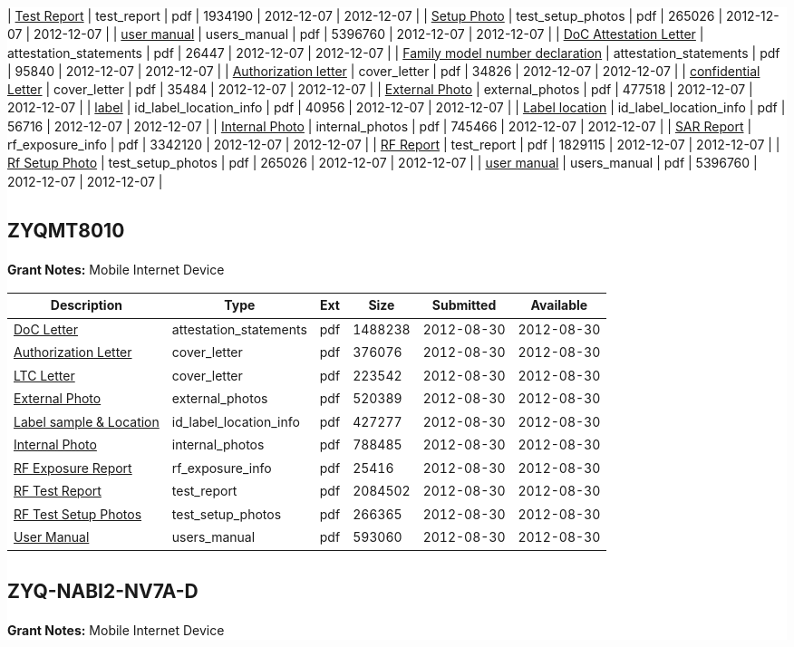 | [Test Report](ZYQ-NABIJR-NV5A/1eaacef25474307b7422b9498a0d8c2c/1855189.pdf) | test_report | pdf | 1934190 | 2012-12-07 | 2012-12-07 |
| [Setup Photo](ZYQ-NABIJR-NV5A/1eaacef25474307b7422b9498a0d8c2c/1855190.pdf) | test_setup_photos | pdf | 265026 | 2012-12-07 | 2012-12-07 |
| [user manual](ZYQ-NABIJR-NV5A/1eaacef25474307b7422b9498a0d8c2c/1855191.pdf) | users_manual | pdf | 5396760 | 2012-12-07 | 2012-12-07 |
| [DoC Attestation Letter](ZYQ-NABIJR-NV5A/cd2481a80fdc94ba5b5b2cb5fa85dbd6/1855180.pdf) | attestation_statements | pdf | 26447 | 2012-12-07 | 2012-12-07 |
| [Family model number declaration](ZYQ-NABIJR-NV5A/cd2481a80fdc94ba5b5b2cb5fa85dbd6/1855181.pdf) | attestation_statements | pdf | 95840 | 2012-12-07 | 2012-12-07 |
| [Authorization letter](ZYQ-NABIJR-NV5A/cd2481a80fdc94ba5b5b2cb5fa85dbd6/1855178.pdf) | cover_letter | pdf | 34826 | 2012-12-07 | 2012-12-07 |
| [confidential Letter](ZYQ-NABIJR-NV5A/cd2481a80fdc94ba5b5b2cb5fa85dbd6/1855179.pdf) | cover_letter | pdf | 35484 | 2012-12-07 | 2012-12-07 |
| [External Photo](ZYQ-NABIJR-NV5A/cd2481a80fdc94ba5b5b2cb5fa85dbd6/1855185.pdf) | external_photos | pdf | 477518 | 2012-12-07 | 2012-12-07 |
| [label](ZYQ-NABIJR-NV5A/cd2481a80fdc94ba5b5b2cb5fa85dbd6/1855186.pdf) | id_label_location_info | pdf | 40956 | 2012-12-07 | 2012-12-07 |
| [Label location](ZYQ-NABIJR-NV5A/cd2481a80fdc94ba5b5b2cb5fa85dbd6/1855187.pdf) | id_label_location_info | pdf | 56716 | 2012-12-07 | 2012-12-07 |
| [Internal Photo](ZYQ-NABIJR-NV5A/cd2481a80fdc94ba5b5b2cb5fa85dbd6/1855188.pdf) | internal_photos | pdf | 745466 | 2012-12-07 | 2012-12-07 |
| [SAR Report](ZYQ-NABIJR-NV5A/cd2481a80fdc94ba5b5b2cb5fa85dbd6/1855203.pdf) | rf_exposure_info | pdf | 3342120 | 2012-12-07 | 2012-12-07 |
| [RF Report](ZYQ-NABIJR-NV5A/cd2481a80fdc94ba5b5b2cb5fa85dbd6/1855204.pdf) | test_report | pdf | 1829115 | 2012-12-07 | 2012-12-07 |
| [Rf Setup Photo](ZYQ-NABIJR-NV5A/cd2481a80fdc94ba5b5b2cb5fa85dbd6/1855190.pdf) | test_setup_photos | pdf | 265026 | 2012-12-07 | 2012-12-07 |
| [user manual](ZYQ-NABIJR-NV5A/cd2481a80fdc94ba5b5b2cb5fa85dbd6/1855191.pdf) | users_manual | pdf | 5396760 | 2012-12-07 | 2012-12-07 |
## ZYQMT8010
**Grant Notes:** Mobile Internet Device

| Description | Type | Ext | Size | Submitted | Available |
| ----------- | ---- | --- | ---- | --------- | --------- |
| [DoC Letter](ZYQMT8010/8b63aab074837bd651be2168322f7f2e/1778387.pdf) | attestation_statements | pdf | 1488238 | 2012-08-30 | 2012-08-30 |
| [Authorization Letter](ZYQMT8010/8b63aab074837bd651be2168322f7f2e/1778389.pdf) | cover_letter | pdf | 376076 | 2012-08-30 | 2012-08-30 |
| [LTC Letter](ZYQMT8010/8b63aab074837bd651be2168322f7f2e/1778390.pdf) | cover_letter | pdf | 223542 | 2012-08-30 | 2012-08-30 |
| [External Photo](ZYQMT8010/8b63aab074837bd651be2168322f7f2e/1778391.pdf) | external_photos | pdf | 520389 | 2012-08-30 | 2012-08-30 |
| [Label sample & Location](ZYQMT8010/8b63aab074837bd651be2168322f7f2e/1778392.pdf) | id_label_location_info | pdf | 427277 | 2012-08-30 | 2012-08-30 |
| [Internal Photo](ZYQMT8010/8b63aab074837bd651be2168322f7f2e/1778393.pdf) | internal_photos | pdf | 788485 | 2012-08-30 | 2012-08-30 |
| [RF Exposure Report](ZYQMT8010/8b63aab074837bd651be2168322f7f2e/1778395.pdf) | rf_exposure_info | pdf | 25416 | 2012-08-30 | 2012-08-30 |
| [RF Test Report](ZYQMT8010/8b63aab074837bd651be2168322f7f2e/1778397.pdf) | test_report | pdf | 2084502 | 2012-08-30 | 2012-08-30 |
| [RF Test Setup Photos](ZYQMT8010/8b63aab074837bd651be2168322f7f2e/1778398.pdf) | test_setup_photos | pdf | 266365 | 2012-08-30 | 2012-08-30 |
| [User Manual](ZYQMT8010/8b63aab074837bd651be2168322f7f2e/1778399.pdf) | users_manual | pdf | 593060 | 2012-08-30 | 2012-08-30 |
## ZYQ-NABI2-NV7A-D
**Grant Notes:** Mobile Internet Device
